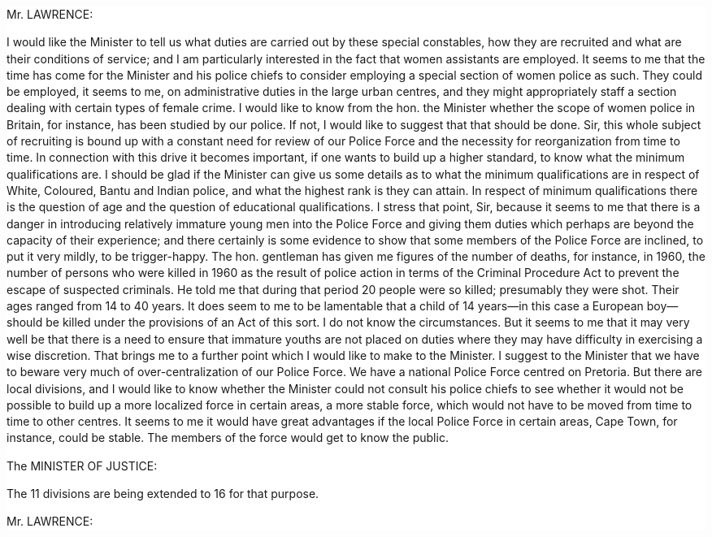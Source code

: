 </speech>

<speech by="#lawrence">

<from>Mr. <person refersTo="hansard_za">LAWRENCE</person>:</from>

<p>I would like the Minister to tell us what duties are carried out by these special constables, how they are recruited and what are their conditions of service; and I am particularly interested in the fact that women assistants are employed. It seems to me that the time has come for the Minister and his police chiefs to consider employing a special section of women police as such. They could be employed, it seems to me, on administrative duties in the large urban centres, and they might appropriately staff a section dealing with certain types of female crime. I would like to know from the hon. the Minister whether the scope of women police in Britain, for instance, has been studied by our police. If not, I would like to suggest that that should be done. Sir, this whole subject of recruiting is bound up with a constant need for review of our Police Force and the necessity for reorganization from time to time. In connection with this drive it becomes important, if one wants to build up a higher standard, to know what the minimum qualifications are. I should be glad if the Minister can give us some details as to what the minimum qualifications are in respect of White, Coloured, Bantu and Indian police, and what the highest rank is they can attain. In respect of minimum qualifications there is the question of age and the question of educational qualifications. I stress that point, Sir, because it seems to me that there is a danger in introducing relatively immature young men into the Police Force and giving them duties which perhaps are beyond the capacity of their experience; and there certainly is some evidence to show that some members of the Police Force are inclined, to put it very mildly, to be trigger-happy. The hon. gentleman has given me figures of the number of deaths, for instance, in 1960, the number of persons who were killed in 1960 as the result of police action in terms of the Criminal Procedure Act to prevent the escape of suspected criminals. He told me that during that period 20 people were so killed; presumably they were shot. Their ages ranged from 14 to 40 years. It does seem to me to be lamentable that a child of 14 years&#x2014;in this case a European boy&#x2014;should be killed under the provisions of an Act of this sort. I do not know the circumstances. But it seems to me that it may very well be that there is a need to ensure that immature youths are not placed on duties where they may have difficulty in exercising a wise discretion. That brings me to a further point which I would like to make to the Minister. I suggest to the Minister that we have to beware very much of over-centralization of our Police Force. We have a national Police Force centred on Pretoria. But there are local divisions, and I would like to know whether the Minister could not consult his police chiefs to see whether it would not be possible to build up a more localized force in certain areas, a more stable force, which would not have to be moved from time to time to other centres. It seems to me it would have great advantages if the local Police Force in certain areas, Cape Town, for instance, could be stable. The members of the force would get to know the public.</p>

</speech>

<speech by="#minister_of_justice">

<from>The <person refersTo="hansard_za">MINISTER OF JUSTICE</person>:</from>

<p>The 11 divisions are being extended to 16 for that purpose.</p>

</speech>

<speech by="#lawrence">

<from>Mr. <person refersTo="hansard_za">LAWRENCE</person>:</from>
